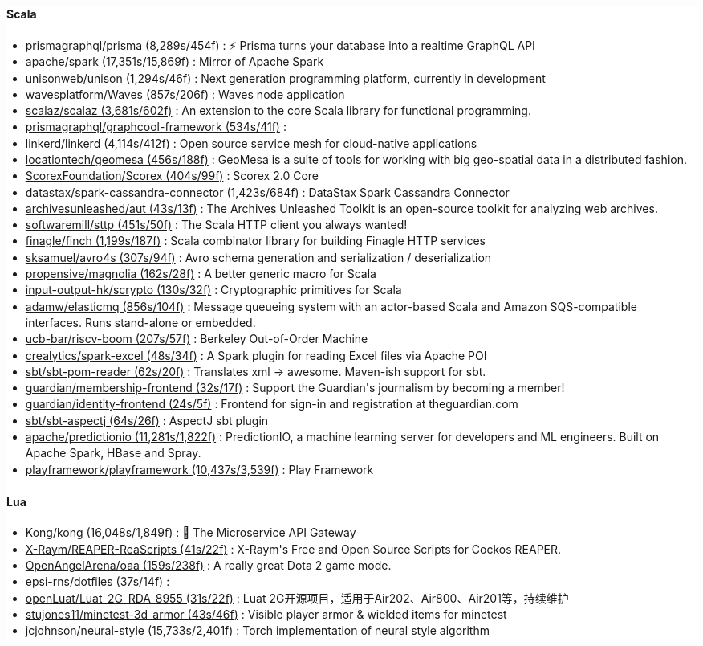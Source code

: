 #### Scala
* [prismagraphql/prisma (8,289s/454f)](https://github.com/prismagraphql/prisma) : ⚡️ Prisma turns your database into a realtime GraphQL API
* [apache/spark (17,351s/15,869f)](https://github.com/apache/spark) : Mirror of Apache Spark
* [unisonweb/unison (1,294s/46f)](https://github.com/unisonweb/unison) : Next generation programming platform, currently in development
* [wavesplatform/Waves (857s/206f)](https://github.com/wavesplatform/Waves) : Waves node application
* [scalaz/scalaz (3,681s/602f)](https://github.com/scalaz/scalaz) : An extension to the core Scala library for functional programming.
* [prismagraphql/graphcool-framework (534s/41f)](https://github.com/prismagraphql/graphcool-framework) : 
* [linkerd/linkerd (4,114s/412f)](https://github.com/linkerd/linkerd) : Open source service mesh for cloud-native applications
* [locationtech/geomesa (456s/188f)](https://github.com/locationtech/geomesa) : GeoMesa is a suite of tools for working with big geo-spatial data in a distributed fashion.
* [ScorexFoundation/Scorex (404s/99f)](https://github.com/ScorexFoundation/Scorex) : Scorex 2.0 Core
* [datastax/spark-cassandra-connector (1,423s/684f)](https://github.com/datastax/spark-cassandra-connector) : DataStax Spark Cassandra Connector
* [archivesunleashed/aut (43s/13f)](https://github.com/archivesunleashed/aut) : The Archives Unleashed Toolkit is an open-source toolkit for analyzing web archives.
* [softwaremill/sttp (451s/50f)](https://github.com/softwaremill/sttp) : The Scala HTTP client you always wanted!
* [finagle/finch (1,199s/187f)](https://github.com/finagle/finch) : Scala combinator library for building Finagle HTTP services
* [sksamuel/avro4s (307s/94f)](https://github.com/sksamuel/avro4s) : Avro schema generation and serialization / deserialization
* [propensive/magnolia (162s/28f)](https://github.com/propensive/magnolia) : A better generic macro for Scala
* [input-output-hk/scrypto (130s/32f)](https://github.com/input-output-hk/scrypto) : Cryptographic primitives for Scala
* [adamw/elasticmq (856s/104f)](https://github.com/adamw/elasticmq) : Message queueing system with an actor-based Scala and Amazon SQS-compatible interfaces. Runs stand-alone or embedded.
* [ucb-bar/riscv-boom (207s/57f)](https://github.com/ucb-bar/riscv-boom) : Berkeley Out-of-Order Machine
* [crealytics/spark-excel (48s/34f)](https://github.com/crealytics/spark-excel) : A Spark plugin for reading Excel files via Apache POI
* [sbt/sbt-pom-reader (62s/20f)](https://github.com/sbt/sbt-pom-reader) : Translates xml -> awesome. Maven-ish support for sbt.
* [guardian/membership-frontend (32s/17f)](https://github.com/guardian/membership-frontend) : Support the Guardian's journalism by becoming a member!
* [guardian/identity-frontend (24s/5f)](https://github.com/guardian/identity-frontend) : Frontend for sign-in and registration at theguardian.com
* [sbt/sbt-aspectj (64s/26f)](https://github.com/sbt/sbt-aspectj) : AspectJ sbt plugin
* [apache/predictionio (11,281s/1,822f)](https://github.com/apache/predictionio) : PredictionIO, a machine learning server for developers and ML engineers. Built on Apache Spark, HBase and Spray.
* [playframework/playframework (10,437s/3,539f)](https://github.com/playframework/playframework) : Play Framework

#### Lua
* [Kong/kong (16,048s/1,849f)](https://github.com/Kong/kong) : 🐒 The Microservice API Gateway
* [X-Raym/REAPER-ReaScripts (41s/22f)](https://github.com/X-Raym/REAPER-ReaScripts) : X-Raym's Free and Open Source Scripts for Cockos REAPER.
* [OpenAngelArena/oaa (159s/238f)](https://github.com/OpenAngelArena/oaa) : A really great Dota 2 game mode.
* [epsi-rns/dotfiles (37s/14f)](https://github.com/epsi-rns/dotfiles) : 
* [openLuat/Luat_2G_RDA_8955 (31s/22f)](https://github.com/openLuat/Luat_2G_RDA_8955) : Luat 2G开源项目，适用于Air202、Air800、Air201等，持续维护
* [stujones11/minetest-3d_armor (43s/46f)](https://github.com/stujones11/minetest-3d_armor) : Visible player armor & wielded items for minetest
* [jcjohnson/neural-style (15,733s/2,401f)](https://github.com/jcjohnson/neural-style) : Torch implementation of neural style algorithm